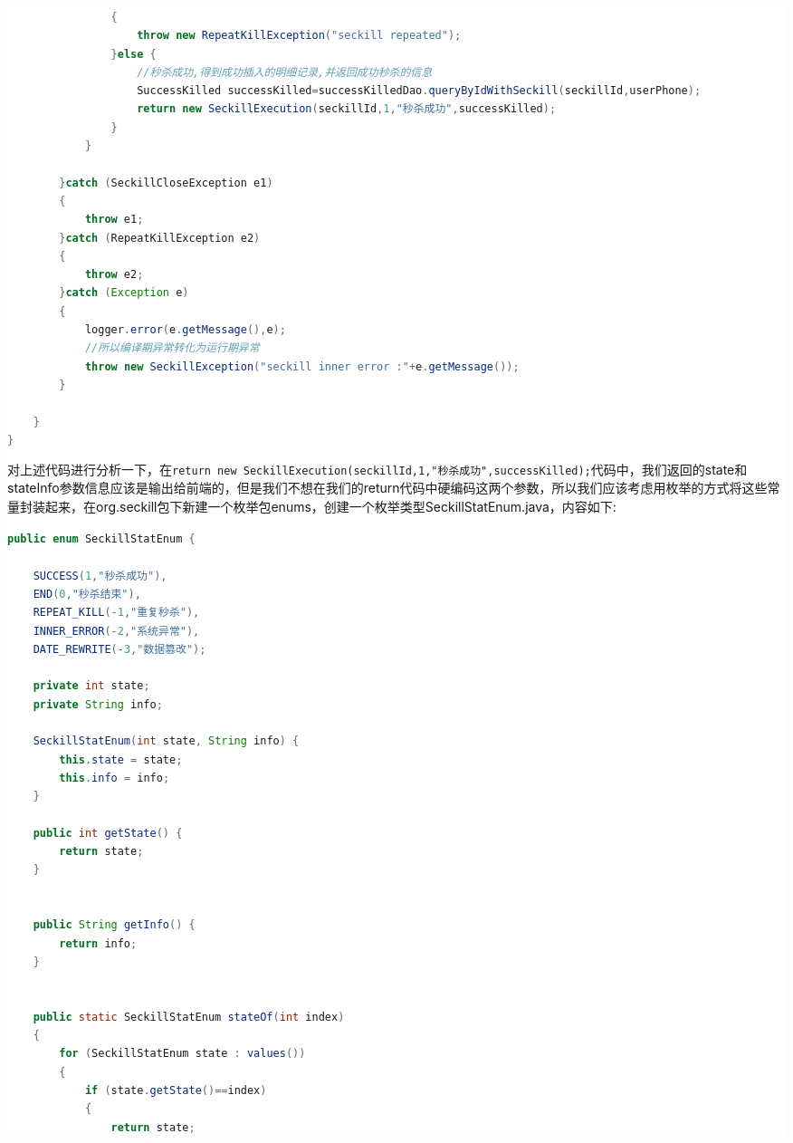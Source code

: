 ```java
                {
                    throw new RepeatKillException("seckill repeated");
                }else {
                    //秒杀成功,得到成功插入的明细记录,并返回成功秒杀的信息
                    SuccessKilled successKilled=successKilledDao.queryByIdWithSeckill(seckillId,userPhone);
                    return new SeckillExecution(seckillId,1,"秒杀成功",successKilled);
                }
            }

        }catch (SeckillCloseException e1)
        {
            throw e1;
        }catch (RepeatKillException e2)
        {
            throw e2;
        }catch (Exception e)
        {
            logger.error(e.getMessage(),e);
            //所以编译期异常转化为运行期异常
            throw new SeckillException("seckill inner error :"+e.getMessage());
        }

    }
}
```
对上述代码进行分析一下，在``return new SeckillExecution(seckillId,1,"秒杀成功",successKilled);``代码中，我们返回的state和stateInfo参数信息应该是输出给前端的，但是我们不想在我们的return代码中硬编码这两个参数，所以我们应该考虑用枚举的方式将这些常量封装起来，在org.seckill包下新建一个枚举包enums，创建一个枚举类型SeckillStatEnum.java，内容如下:
```java
public enum SeckillStatEnum {

    SUCCESS(1,"秒杀成功"),
    END(0,"秒杀结束"),
    REPEAT_KILL(-1,"重复秒杀"),
    INNER_ERROR(-2,"系统异常"),
    DATE_REWRITE(-3,"数据篡改");

    private int state;
    private String info;

    SeckillStatEnum(int state, String info) {
        this.state = state;
        this.info = info;
    }

    public int getState() {
        return state;
    }


    public String getInfo() {
        return info;
    }


    public static SeckillStatEnum stateOf(int index)
    {
        for (SeckillStatEnum state : values())
        {
            if (state.getState()==index)
            {
                return state;
```